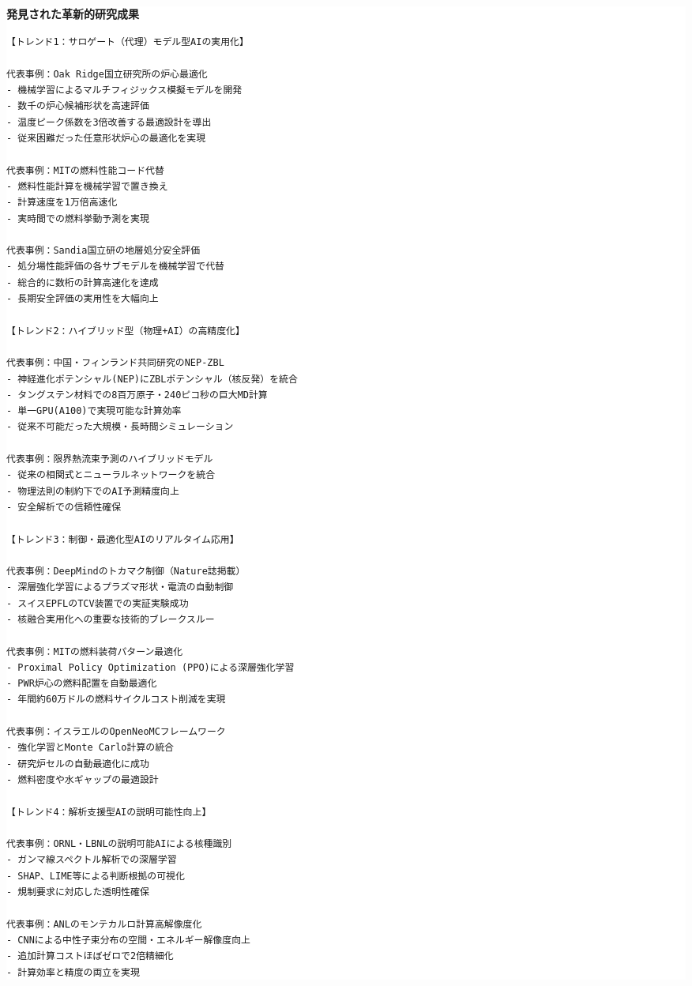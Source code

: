 **発見された革新的研究成果**

```
【トレンド1：サロゲート（代理）モデル型AIの実用化】

代表事例：Oak Ridge国立研究所の炉心最適化
- 機械学習によるマルチフィジックス模擬モデルを開発
- 数千の炉心候補形状を高速評価
- 温度ピーク係数を3倍改善する最適設計を導出
- 従来困難だった任意形状炉心の最適化を実現

代表事例：MITの燃料性能コード代替
- 燃料性能計算を機械学習で置き換え
- 計算速度を1万倍高速化
- 実時間での燃料挙動予測を実現

代表事例：Sandia国立研の地層処分安全評価
- 処分場性能評価の各サブモデルを機械学習で代替
- 総合的に数桁の計算高速化を達成
- 長期安全評価の実用性を大幅向上

【トレンド2：ハイブリッド型（物理+AI）の高精度化】

代表事例：中国・フィンランド共同研究のNEP-ZBL
- 神経進化ポテンシャル(NEP)にZBLポテンシャル（核反発）を統合
- タングステン材料での8百万原子・240ピコ秒の巨大MD計算
- 単一GPU(A100)で実現可能な計算効率
- 従来不可能だった大規模・長時間シミュレーション

代表事例：限界熱流束予測のハイブリッドモデル
- 従来の相関式とニューラルネットワークを統合
- 物理法則の制約下でのAI予測精度向上
- 安全解析での信頼性確保

【トレンド3：制御・最適化型AIのリアルタイム応用】

代表事例：DeepMindのトカマク制御（Nature誌掲載）
- 深層強化学習によるプラズマ形状・電流の自動制御
- スイスEPFLのTCV装置での実証実験成功
- 核融合実用化への重要な技術的ブレークスルー

代表事例：MITの燃料装荷パターン最適化
- Proximal Policy Optimization (PPO)による深層強化学習
- PWR炉心の燃料配置を自動最適化
- 年間約60万ドルの燃料サイクルコスト削減を実現

代表事例：イスラエルのOpenNeoMCフレームワーク
- 強化学習とMonte Carlo計算の統合
- 研究炉セルの自動最適化に成功
- 燃料密度や水ギャップの最適設計

【トレンド4：解析支援型AIの説明可能性向上】

代表事例：ORNL・LBNLの説明可能AIによる核種識別
- ガンマ線スペクトル解析での深層学習
- SHAP、LIME等による判断根拠の可視化
- 規制要求に対応した透明性確保

代表事例：ANLのモンテカルロ計算高解像度化
- CNNによる中性子束分布の空間・エネルギー解像度向上
- 追加計算コストほぼゼロで2倍精細化
- 計算効率と精度の両立を実現
```
